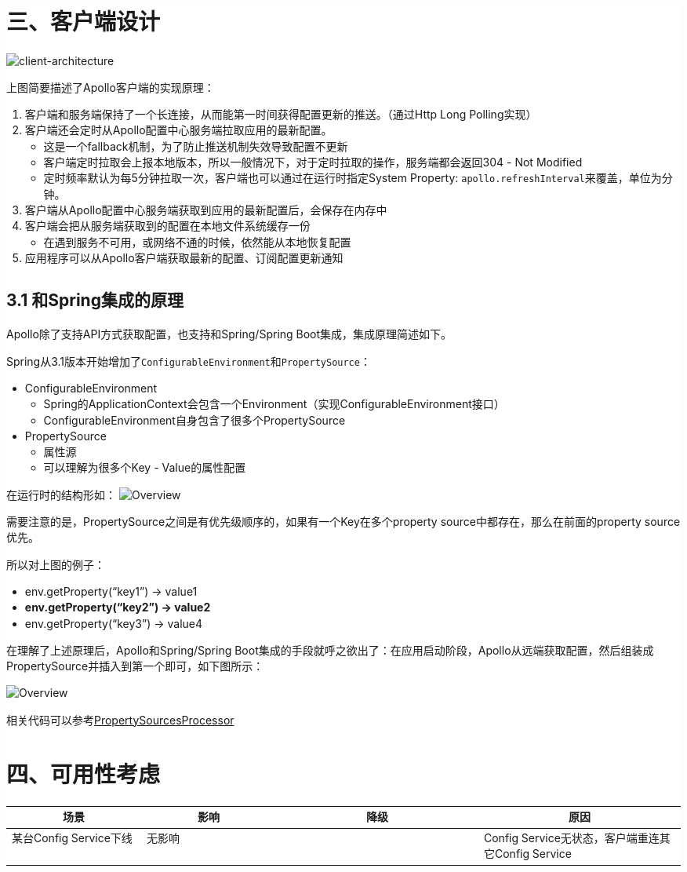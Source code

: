 # 三、客户端设计
![client-architecture](https://cdn.jsdelivr.net/gh/apolloconfig/apollo@master/doc/images/client-architecture.png)

上图简要描述了Apollo客户端的实现原理：

1. 客户端和服务端保持了一个长连接，从而能第一时间获得配置更新的推送。（通过Http Long Polling实现）
2. 客户端还会定时从Apollo配置中心服务端拉取应用的最新配置。
    * 这是一个fallback机制，为了防止推送机制失效导致配置不更新
    * 客户端定时拉取会上报本地版本，所以一般情况下，对于定时拉取的操作，服务端都会返回304 - Not Modified
    * 定时频率默认为每5分钟拉取一次，客户端也可以通过在运行时指定System Property: `apollo.refreshInterval`来覆盖，单位为分钟。
3. 客户端从Apollo配置中心服务端获取到应用的最新配置后，会保存在内存中
4. 客户端会把从服务端获取到的配置在本地文件系统缓存一份
    * 在遇到服务不可用，或网络不通的时候，依然能从本地恢复配置
5. 应用程序可以从Apollo客户端获取最新的配置、订阅配置更新通知

## 3.1 和Spring集成的原理

Apollo除了支持API方式获取配置，也支持和Spring/Spring Boot集成，集成原理简述如下。

Spring从3.1版本开始增加了`ConfigurableEnvironment`和`PropertySource`：

* ConfigurableEnvironment
    * Spring的ApplicationContext会包含一个Environment（实现ConfigurableEnvironment接口）
    * ConfigurableEnvironment自身包含了很多个PropertySource
* PropertySource
    * 属性源
    * 可以理解为很多个Key - Value的属性配置

在运行时的结构形如：
![Overview](https://cdn.jsdelivr.net/gh/apolloconfig/apollo@master/doc/images/environment.png)

需要注意的是，PropertySource之间是有优先级顺序的，如果有一个Key在多个property source中都存在，那么在前面的property source优先。

所以对上图的例子：

* env.getProperty(“key1”) -> value1
* **env.getProperty(“key2”) -> value2**
* env.getProperty(“key3”) -> value4

在理解了上述原理后，Apollo和Spring/Spring Boot集成的手段就呼之欲出了：在应用启动阶段，Apollo从远端获取配置，然后组装成PropertySource并插入到第一个即可，如下图所示：

![Overview](https://cdn.jsdelivr.net/gh/apolloconfig/apollo@master/doc/images/environment-remote-source.png)

相关代码可以参考[PropertySourcesProcessor](https://github.com/apolloconfig/apollo-java/blob/main/apollo-client/src/main/java/com/ctrip/framework/apollo/spring/config/PropertySourcesProcessor.java)

# 四、可用性考虑

<table>
<thead>
<tr>
<th width="20%">场景</th>
<th width="20%">影响</th>
<th width="30%">降级</th>
<th width="30%">原因</th>
</tr>
</thead>
<tbody>
<tr>
<td>某台Config Service下线</td>
<td>无影响</td>
<td></td>
<td>Config Service无状态，客户端重连其它Config Service</td>